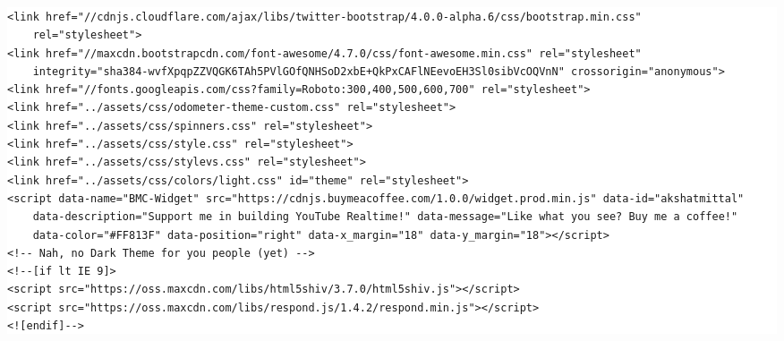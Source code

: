 
<!DOCTYPE html>
<html lang="en">

<head>
    <meta charset="utf-8">
    <meta http-equiv="X-UA-Compatible" content="IE=edge">
    <meta name="fragment" content="!" />
    <meta name="viewport" content="width=device-width, initial-scale=0.9, user-scalable=no">
    <meta name="monetization" content="$ilp.uphold.com/xBWda4QH423A" />
    <link rel="shortcut icon" type="image/png" href="https://akshatmittal.com/youtube-realtime/assets/images/icon.png">
    <link rel="icon" type="image/png" href="https://akshatmittal.com/youtube-realtime/assets/images/icon.png">
    <title>PewDiePie vs Cocomelon Live Subscriber Count — YouTube Realtime</title>
    <link rel="canonical" href="https://akshatmittal.com/youtube-realtime/pewdiepie-vs-cocomelon/" />
    <meta name="twitter:card" content="summary_large_image" />
    <meta name="twitter:site" content="@iakshatmittal" />
    <meta name="twitter:title" content="PewDiePie vs Cocomelon Live Subscriber Count — YouTube Realtime" />
    <meta name="twitter:description"
        content="YouTube Realtime is the easiest way to view the live subscriber count for any YouTuber on the planet! Simply enter the channel name, or ID and you are good to go!" />
    <meta name="twitter:creator" content="@iakshatmittal" />
    <meta name="twitter:image" content="https://akshatmittal.com/youtube-realtime/assets/images/sharing.pvc.png?v=1" />
    <meta property="og:title" content="PewDiePie vs Cocomelon Live Subscriber Count — YouTube Realtime" />
    <meta property="og:type" content="article" />
    <meta property="og:url" content="https://akshatmittal.com/youtube-realtime/pewdiepie-vs-cocomelon/" />
    <meta property="og:image" content="https://akshatmittal.com/youtube-realtime/assets/images/sharing.pvc.png?v=1" />
    <meta property="og:description"
        content="YouTube Realtime is the easiest way to view the live subscriber count for any YouTuber on the planet! Simply enter the channel name, or ID and you are good to go!" />
    <meta property="og:site_name" content="Akshat Mittal" />
    <meta property="fb:admins" content="100000581280466" />
    <meta property="fb:app_id" content="1473140929606808" />
    <meta property="article:author" content="https://www.facebook.com/itsreallyakshat" />

    <link href="//cdnjs.cloudflare.com/ajax/libs/twitter-bootstrap/4.0.0-alpha.6/css/bootstrap.min.css"
        rel="stylesheet">
    <link href="//maxcdn.bootstrapcdn.com/font-awesome/4.7.0/css/font-awesome.min.css" rel="stylesheet"
        integrity="sha384-wvfXpqpZZVQGK6TAh5PVlGOfQNHSoD2xbE+QkPxCAFlNEevoEH3Sl0sibVcOQVnN" crossorigin="anonymous">
    <link href="//fonts.googleapis.com/css?family=Roboto:300,400,500,600,700" rel="stylesheet">
    <link href="../assets/css/odometer-theme-custom.css" rel="stylesheet">
    <link href="../assets/css/spinners.css" rel="stylesheet">
    <link href="../assets/css/style.css" rel="stylesheet">
    <link href="../assets/css/stylevs.css" rel="stylesheet">
    <link href="../assets/css/colors/light.css" id="theme" rel="stylesheet">
    <script data-name="BMC-Widget" src="https://cdnjs.buymeacoffee.com/1.0.0/widget.prod.min.js" data-id="akshatmittal"
        data-description="Support me in building YouTube Realtime!" data-message="Like what you see? Buy me a coffee!"
        data-color="#FF813F" data-position="right" data-x_margin="18" data-y_margin="18"></script>
    <!-- Nah, no Dark Theme for you people (yet) -->
    <!--[if lt IE 9]>
    <script src="https://oss.maxcdn.com/libs/html5shiv/3.7.0/html5shiv.js"></script>
    <script src="https://oss.maxcdn.com/libs/respond.js/1.4.2/respond.min.js"></script>
    <![endif]-->
</head>
